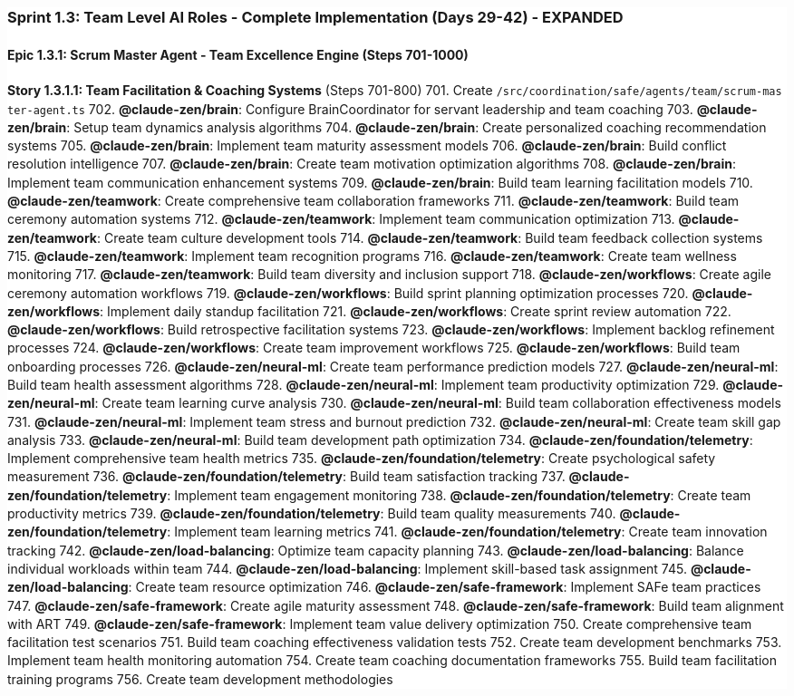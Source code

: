 ### **Sprint 1.3: Team Level AI Roles - Complete Implementation** (Days 29-42) - EXPANDED

#### **Epic 1.3.1: Scrum Master Agent - Team Excellence Engine** (Steps 701-1000)

**Story 1.3.1.1: Team Facilitation & Coaching Systems** (Steps 701-800)
701. Create `/src/coordination/safe/agents/team/scrum-master-agent.ts`
702. **@claude-zen/brain**: Configure BrainCoordinator for servant leadership and team coaching
703. **@claude-zen/brain**: Setup team dynamics analysis algorithms
704. **@claude-zen/brain**: Create personalized coaching recommendation systems
705. **@claude-zen/brain**: Implement team maturity assessment models
706. **@claude-zen/brain**: Build conflict resolution intelligence
707. **@claude-zen/brain**: Create team motivation optimization algorithms
708. **@claude-zen/brain**: Implement team communication enhancement systems
709. **@claude-zen/brain**: Build team learning facilitation models
710. **@claude-zen/teamwork**: Create comprehensive team collaboration frameworks
711. **@claude-zen/teamwork**: Build team ceremony automation systems
712. **@claude-zen/teamwork**: Implement team communication optimization
713. **@claude-zen/teamwork**: Create team culture development tools
714. **@claude-zen/teamwork**: Build team feedback collection systems
715. **@claude-zen/teamwork**: Implement team recognition programs
716. **@claude-zen/teamwork**: Create team wellness monitoring
717. **@claude-zen/teamwork**: Build team diversity and inclusion support
718. **@claude-zen/workflows**: Create agile ceremony automation workflows
719. **@claude-zen/workflows**: Build sprint planning optimization processes
720. **@claude-zen/workflows**: Implement daily standup facilitation
721. **@claude-zen/workflows**: Create sprint review automation
722. **@claude-zen/workflows**: Build retrospective facilitation systems
723. **@claude-zen/workflows**: Implement backlog refinement processes
724. **@claude-zen/workflows**: Create team improvement workflows
725. **@claude-zen/workflows**: Build team onboarding processes
726. **@claude-zen/neural-ml**: Create team performance prediction models
727. **@claude-zen/neural-ml**: Build team health assessment algorithms
728. **@claude-zen/neural-ml**: Implement team productivity optimization
729. **@claude-zen/neural-ml**: Create team learning curve analysis
730. **@claude-zen/neural-ml**: Build team collaboration effectiveness models
731. **@claude-zen/neural-ml**: Implement team stress and burnout prediction
732. **@claude-zen/neural-ml**: Create team skill gap analysis
733. **@claude-zen/neural-ml**: Build team development path optimization
734. **@claude-zen/foundation/telemetry**: Implement comprehensive team health metrics
735. **@claude-zen/foundation/telemetry**: Create psychological safety measurement
736. **@claude-zen/foundation/telemetry**: Build team satisfaction tracking
737. **@claude-zen/foundation/telemetry**: Implement team engagement monitoring
738. **@claude-zen/foundation/telemetry**: Create team productivity metrics
739. **@claude-zen/foundation/telemetry**: Build team quality measurements
740. **@claude-zen/foundation/telemetry**: Implement team learning metrics
741. **@claude-zen/foundation/telemetry**: Create team innovation tracking
742. **@claude-zen/load-balancing**: Optimize team capacity planning
743. **@claude-zen/load-balancing**: Balance individual workloads within team
744. **@claude-zen/load-balancing**: Implement skill-based task assignment
745. **@claude-zen/load-balancing**: Create team resource optimization
746. **@claude-zen/safe-framework**: Implement SAFe team practices
747. **@claude-zen/safe-framework**: Create agile maturity assessment
748. **@claude-zen/safe-framework**: Build team alignment with ART
749. **@claude-zen/safe-framework**: Implement team value delivery optimization
750. Create comprehensive team facilitation test scenarios
751. Build team coaching effectiveness validation tests
752. Create team development benchmarks
753. Implement team health monitoring automation
754. Create team coaching documentation frameworks
755. Build team facilitation training programs
756. Create team development methodologies